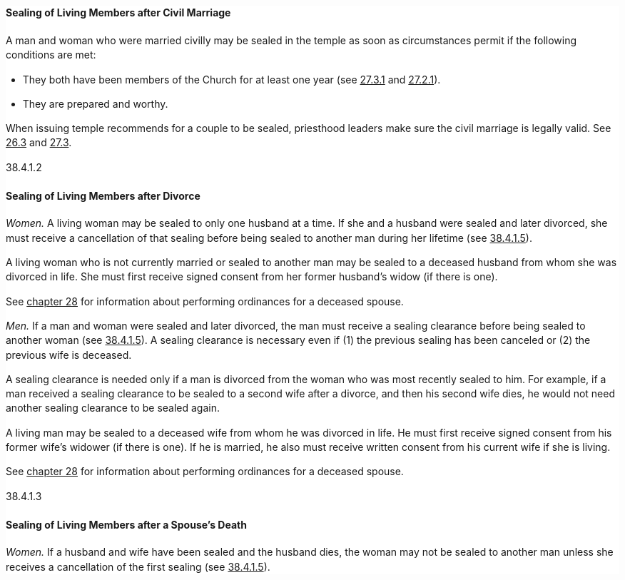#### Sealing of Living Members after Civil Marriage

A man and woman who were married civilly may be sealed in the temple as soon as circumstances permit if the following conditions are met:

* They both have been members of the Church for at least one year (see [27.3.1](/study/manual/general-handbook/27-temple-ordinances-for-the-living?lang=eng&id=title_number22-p78#title_number22) and [27.2.1](/study/manual/general-handbook/27-temple-ordinances-for-the-living?lang=eng&id=title_number12-p56#title_number12)).

* They are prepared and worthy.

When issuing temple recommends for a couple to be sealed, priesthood leaders make sure the civil marriage is legally valid. See [26.3](/study/manual/general-handbook/26-temple-recommends?lang=eng&id=title_number9-p40#title_number9) and [27.3](/study/manual/general-handbook/27-temple-ordinances-for-the-living?lang=eng&id=title_number21-p108#title_number21).

38.4.1.2

#### Sealing of Living Members after Divorce

*Women.* A living woman may be sealed to only one husband at a time. If she and a husband were sealed and later divorced, she must receive a cancellation of that sealing before being sealed to another man during her lifetime (see [38.4.1.5](/study/manual/general-handbook/38-church-policies-and-guidelines?lang=eng&id=title_number76-p241#title_number76)).

A living woman who is not currently married or sealed to another man may be sealed to a deceased husband from whom she was divorced in life. She must first receive signed consent from her former husband’s widow (if there is one).

See [chapter 28](/study/manual/general-handbook/28?lang=eng) for information about performing ordinances for a deceased spouse.

*Men.* If a man and woman were sealed and later divorced, the man must receive a sealing clearance before being sealed to another woman (see [38.4.1.5](/study/manual/general-handbook/38-church-policies-and-guidelines?lang=eng&id=title_number76-p241#title_number76)). A sealing clearance is necessary even if (1) the previous sealing has been canceled or (2) the previous wife is deceased.

A sealing clearance is needed only if a man is divorced from the woman who was most recently sealed to him. For example, if a man received a sealing clearance to be sealed to a second wife after a divorce, and then his second wife dies, he would not need another sealing clearance to be sealed again.

A living man may be sealed to a deceased wife from whom he was divorced in life. He must first receive signed consent from his former wife’s widower (if there is one). If he is married, he also must receive written consent from his current wife if she is living.

See [chapter 28](/study/manual/general-handbook/28?lang=eng) for information about performing ordinances for a deceased spouse.

38.4.1.3

#### Sealing of Living Members after a Spouse’s Death

*Women.* If a husband and wife have been sealed and the husband dies, the woman may not be sealed to another man unless she receives a cancellation of the first sealing (see [38.4.1.5](/study/manual/general-handbook/38-church-policies-and-guidelines?lang=eng&id=title_number76-p241#title_number76)).
